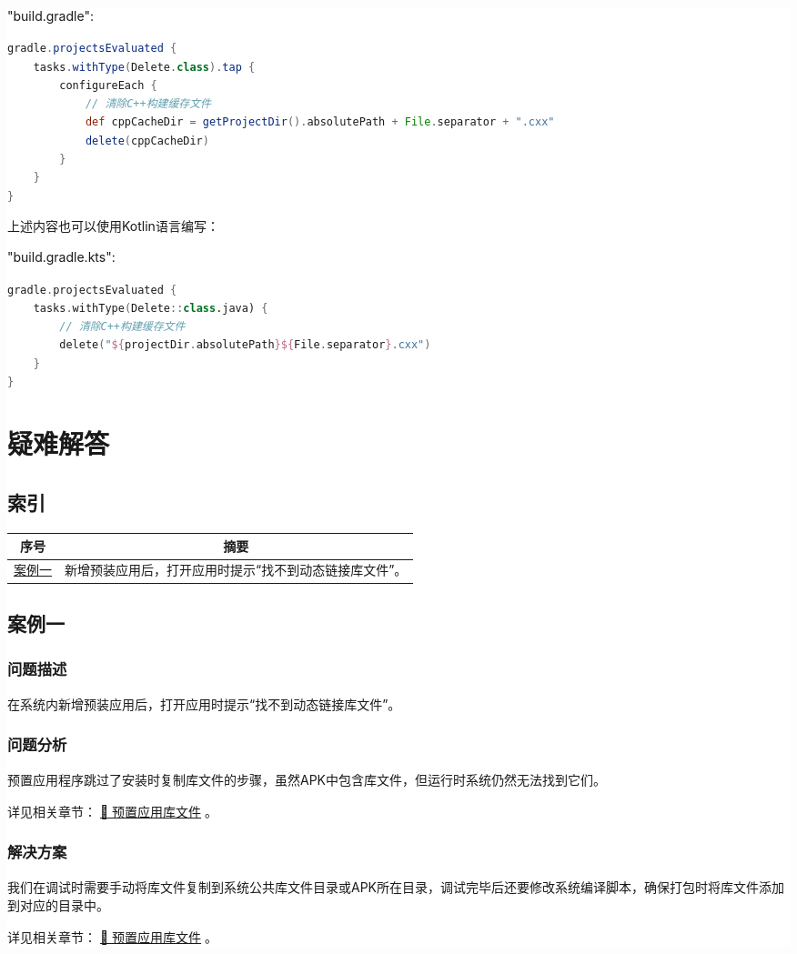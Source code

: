 "build.gradle":

```groovy
gradle.projectsEvaluated {
    tasks.withType(Delete.class).tap {
        configureEach {
            // 清除C++构建缓存文件
            def cppCacheDir = getProjectDir().absolutePath + File.separator + ".cxx"
            delete(cppCacheDir)
        }
    }
}
```

上述内容也可以使用Kotlin语言编写：

"build.gradle.kts":

```kotlin
gradle.projectsEvaluated {
    tasks.withType(Delete::class.java) {
        // 清除C++构建缓存文件
        delete("${projectDir.absolutePath}${File.separator}.cxx")
    }
}
```

# 疑难解答
## 索引

<div align="center">

|       序号        |                          摘要                          |
| :---------------: | :----------------------------------------------------: |
| [案例一](#案例一) | 新增预装应用后，打开应用时提示“找不到动态链接库文件”。 |

</div>

## 案例一
### 问题描述
在系统内新增预装应用后，打开应用时提示“找不到动态链接库文件”。

### 问题分析
预置应用程序跳过了安装时复制库文件的步骤，虽然APK中包含库文件，但运行时系统仍然无法找到它们。

详见相关章节： [🧭 预置应用库文件](#预置应用库文件) 。

### 解决方案
我们在调试时需要手动将库文件复制到系统公共库文件目录或APK所在目录，调试完毕后还要修改系统编译脚本，确保打包时将库文件添加到对应的目录中。

详见相关章节： [🧭 预置应用库文件](#预置应用库文件) 。
